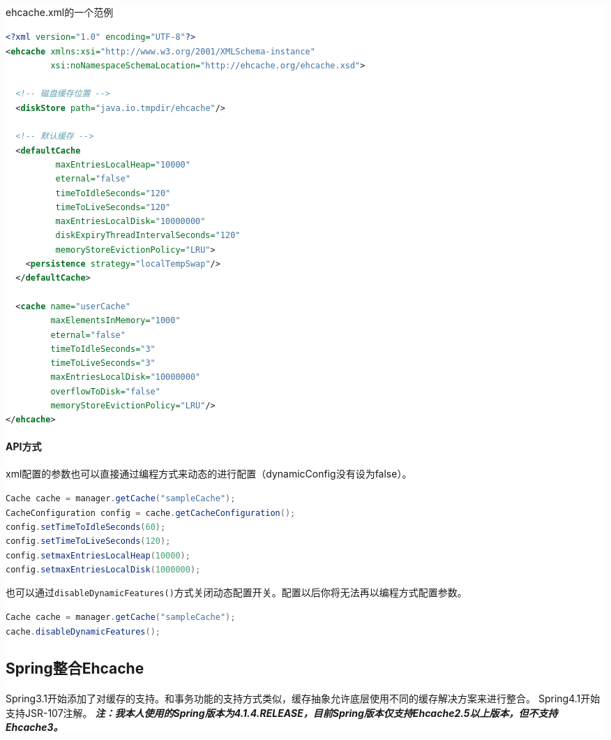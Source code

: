 ehcache.xml的一个范例
```xml
<?xml version="1.0" encoding="UTF-8"?>
<ehcache xmlns:xsi="http://www.w3.org/2001/XMLSchema-instance"
         xsi:noNamespaceSchemaLocation="http://ehcache.org/ehcache.xsd">

  <!-- 磁盘缓存位置 -->
  <diskStore path="java.io.tmpdir/ehcache"/>

  <!-- 默认缓存 -->
  <defaultCache
          maxEntriesLocalHeap="10000"
          eternal="false"
          timeToIdleSeconds="120"
          timeToLiveSeconds="120"
          maxEntriesLocalDisk="10000000"
          diskExpiryThreadIntervalSeconds="120"
          memoryStoreEvictionPolicy="LRU">
    <persistence strategy="localTempSwap"/>
  </defaultCache>

  <cache name="userCache"
         maxElementsInMemory="1000"
         eternal="false"
         timeToIdleSeconds="3"
         timeToLiveSeconds="3"
         maxEntriesLocalDisk="10000000"
         overflowToDisk="false"
         memoryStoreEvictionPolicy="LRU"/>
</ehcache>
```

#### API方式

xml配置的参数也可以直接通过编程方式来动态的进行配置（dynamicConfig没有设为false）。
```java
Cache cache = manager.getCache("sampleCache"); 
CacheConfiguration config = cache.getCacheConfiguration(); 
config.setTimeToIdleSeconds(60); 
config.setTimeToLiveSeconds(120); 
config.setmaxEntriesLocalHeap(10000); 
config.setmaxEntriesLocalDisk(1000000);
```
也可以通过`disableDynamicFeatures()`方式关闭动态配置开关。配置以后你将无法再以编程方式配置参数。
```java
Cache cache = manager.getCache("sampleCache"); 
cache.disableDynamicFeatures();
```

## Spring整合Ehcache

Spring3.1开始添加了对缓存的支持。和事务功能的支持方式类似，缓存抽象允许底层使用不同的缓存解决方案来进行整合。
Spring4.1开始支持JSR-107注解。
***注：我本人使用的Spring版本为4.1.4.RELEASE，目前Spring版本仅支持Ehcache2.5以上版本，但不支持Ehcache3。***
